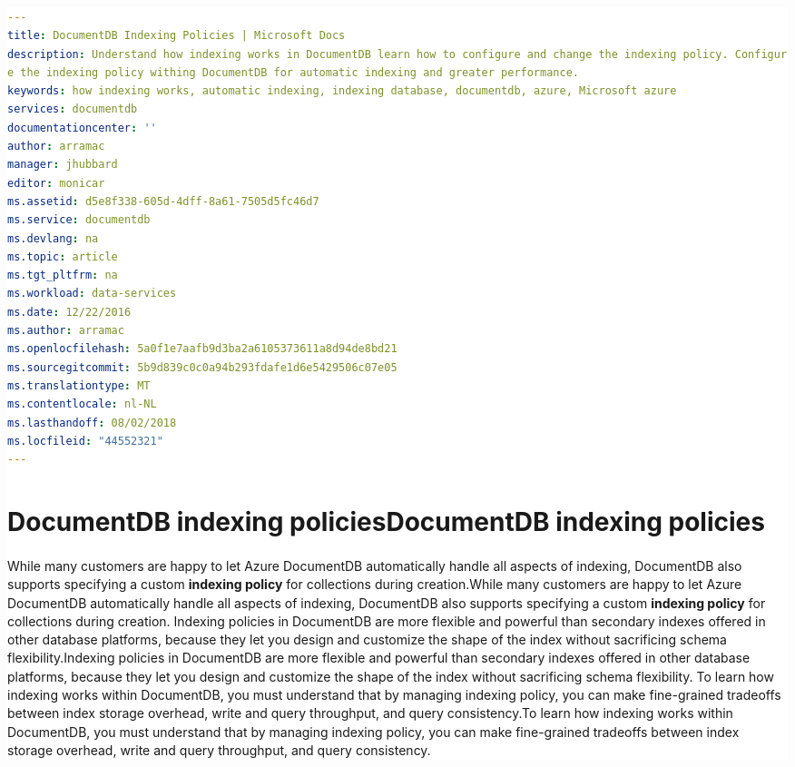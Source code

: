 ```yaml
---
title: DocumentDB Indexing Policies | Microsoft Docs
description: Understand how indexing works in DocumentDB learn how to configure and change the indexing policy. Configure the indexing policy withing DocumentDB for automatic indexing and greater performance.
keywords: how indexing works, automatic indexing, indexing database, documentdb, azure, Microsoft azure
services: documentdb
documentationcenter: ''
author: arramac
manager: jhubbard
editor: monicar
ms.assetid: d5e8f338-605d-4dff-8a61-7505d5fc46d7
ms.service: documentdb
ms.devlang: na
ms.topic: article
ms.tgt_pltfrm: na
ms.workload: data-services
ms.date: 12/22/2016
ms.author: arramac
ms.openlocfilehash: 5a0f1e7aafb9d3ba2a6105373611a8d94de8bd21
ms.sourcegitcommit: 5b9d839c0c0a94b293fdafe1d6e5429506c07e05
ms.translationtype: MT
ms.contentlocale: nl-NL
ms.lasthandoff: 08/02/2018
ms.locfileid: "44552321"
---
```

# <a name="documentdb-indexing-policies"></a><span data-ttu-id="86871-105">DocumentDB indexing policies</span><span class="sxs-lookup"><span data-stu-id="86871-105">DocumentDB indexing policies</span></span>
<span data-ttu-id="86871-106">While many customers are happy to let Azure DocumentDB automatically handle all aspects of indexing, DocumentDB also supports specifying a custom **indexing policy** for collections during creation.</span><span class="sxs-lookup"><span data-stu-id="86871-106">While many customers are happy to let Azure DocumentDB automatically handle all aspects of indexing, DocumentDB also supports specifying a custom **indexing policy** for collections during creation.</span></span> <span data-ttu-id="86871-107">Indexing policies in DocumentDB are more flexible and powerful than secondary indexes offered in other database platforms, because they let you design and customize the shape of the index without sacrificing schema flexibility.</span><span class="sxs-lookup"><span data-stu-id="86871-107">Indexing policies in DocumentDB are more flexible and powerful than secondary indexes offered in other database platforms, because they let you design and customize the shape of the index without sacrificing schema flexibility.</span></span> <span data-ttu-id="86871-108">To learn how indexing works within DocumentDB, you must understand that by managing indexing policy, you can make fine-grained tradeoffs between index storage overhead, write and query throughput, and query consistency.</span><span class="sxs-lookup"><span data-stu-id="86871-108">To learn how indexing works within DocumentDB, you must understand that by managing indexing policy, you can make fine-grained tradeoffs between index storage overhead, write and query throughput, and query consistency.</span></span>  
